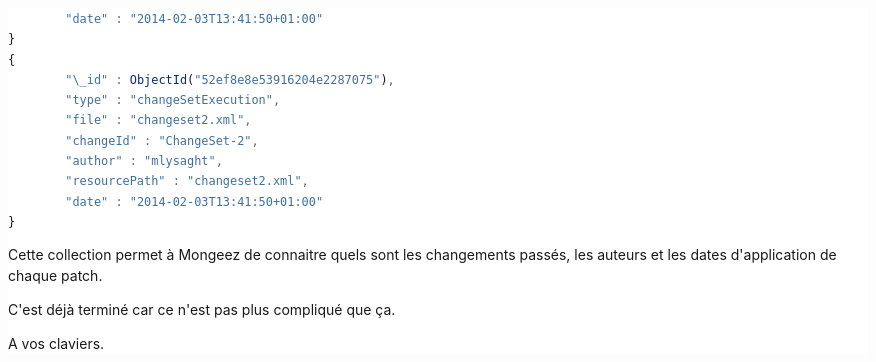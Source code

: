 ```javascript
        "date" : "2014-02-03T13:41:50+01:00"
}
{
        "\_id" : ObjectId("52ef8e8e53916204e2287075"),
        "type" : "changeSetExecution",
        "file" : "changeset2.xml",
        "changeId" : "ChangeSet-2",
        "author" : "mlysaght",
        "resourcePath" : "changeset2.xml",
        "date" : "2014-02-03T13:41:50+01:00"
}
```

Cette collection permet à Mongeez de connaitre quels sont les changements passés, les auteurs et les dates d'application de chaque patch.

C'est déjà terminé car ce n'est pas plus compliqué que ça.

A vos claviers.
